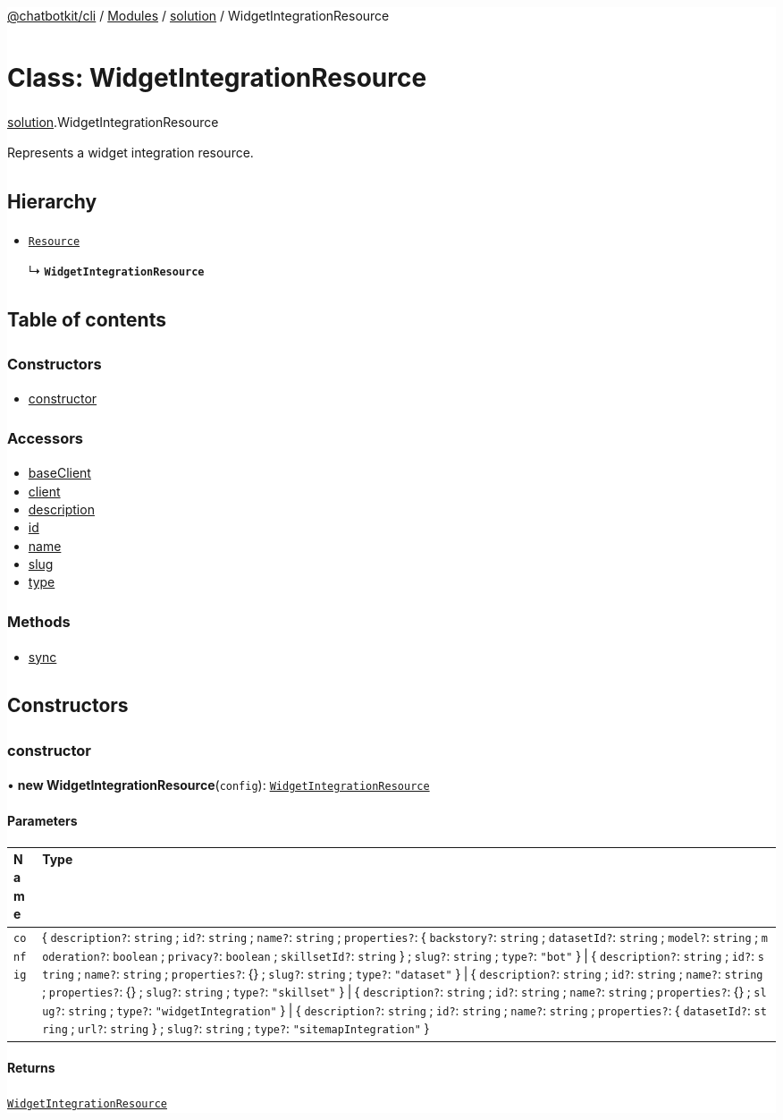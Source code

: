 [@chatbotkit/cli](../README.md) / [Modules](../modules.md) / [solution](../modules/solution.md) / WidgetIntegrationResource

# Class: WidgetIntegrationResource

[solution](../modules/solution.md).WidgetIntegrationResource

Represents a widget integration resource.

## Hierarchy

- [`Resource`](solution.Resource.md)

  ↳ **`WidgetIntegrationResource`**

## Table of contents

### Constructors

- [constructor](solution.WidgetIntegrationResource.md#constructor)

### Accessors

- [baseClient](solution.WidgetIntegrationResource.md#baseclient)
- [client](solution.WidgetIntegrationResource.md#client)
- [description](solution.WidgetIntegrationResource.md#description)
- [id](solution.WidgetIntegrationResource.md#id)
- [name](solution.WidgetIntegrationResource.md#name)
- [slug](solution.WidgetIntegrationResource.md#slug)
- [type](solution.WidgetIntegrationResource.md#type)

### Methods

- [sync](solution.WidgetIntegrationResource.md#sync)

## Constructors

### constructor

• **new WidgetIntegrationResource**(`config`): [`WidgetIntegrationResource`](solution.WidgetIntegrationResource.md)

#### Parameters

| Name | Type |
| :------ | :------ |
| `config` | \{ `description?`: `string` ; `id?`: `string` ; `name?`: `string` ; `properties?`: \{ `backstory?`: `string` ; `datasetId?`: `string` ; `model?`: `string` ; `moderation?`: `boolean` ; `privacy?`: `boolean` ; `skillsetId?`: `string`  } ; `slug?`: `string` ; `type?`: ``"bot"``  } \| \{ `description?`: `string` ; `id?`: `string` ; `name?`: `string` ; `properties?`: {} ; `slug?`: `string` ; `type?`: ``"dataset"``  } \| \{ `description?`: `string` ; `id?`: `string` ; `name?`: `string` ; `properties?`: {} ; `slug?`: `string` ; `type?`: ``"skillset"``  } \| \{ `description?`: `string` ; `id?`: `string` ; `name?`: `string` ; `properties?`: {} ; `slug?`: `string` ; `type?`: ``"widgetIntegration"``  } \| \{ `description?`: `string` ; `id?`: `string` ; `name?`: `string` ; `properties?`: \{ `datasetId?`: `string` ; `url?`: `string`  } ; `slug?`: `string` ; `type?`: ``"sitemapIntegration"``  } |

#### Returns

[`WidgetIntegrationResource`](solution.WidgetIntegrationResource.md)
